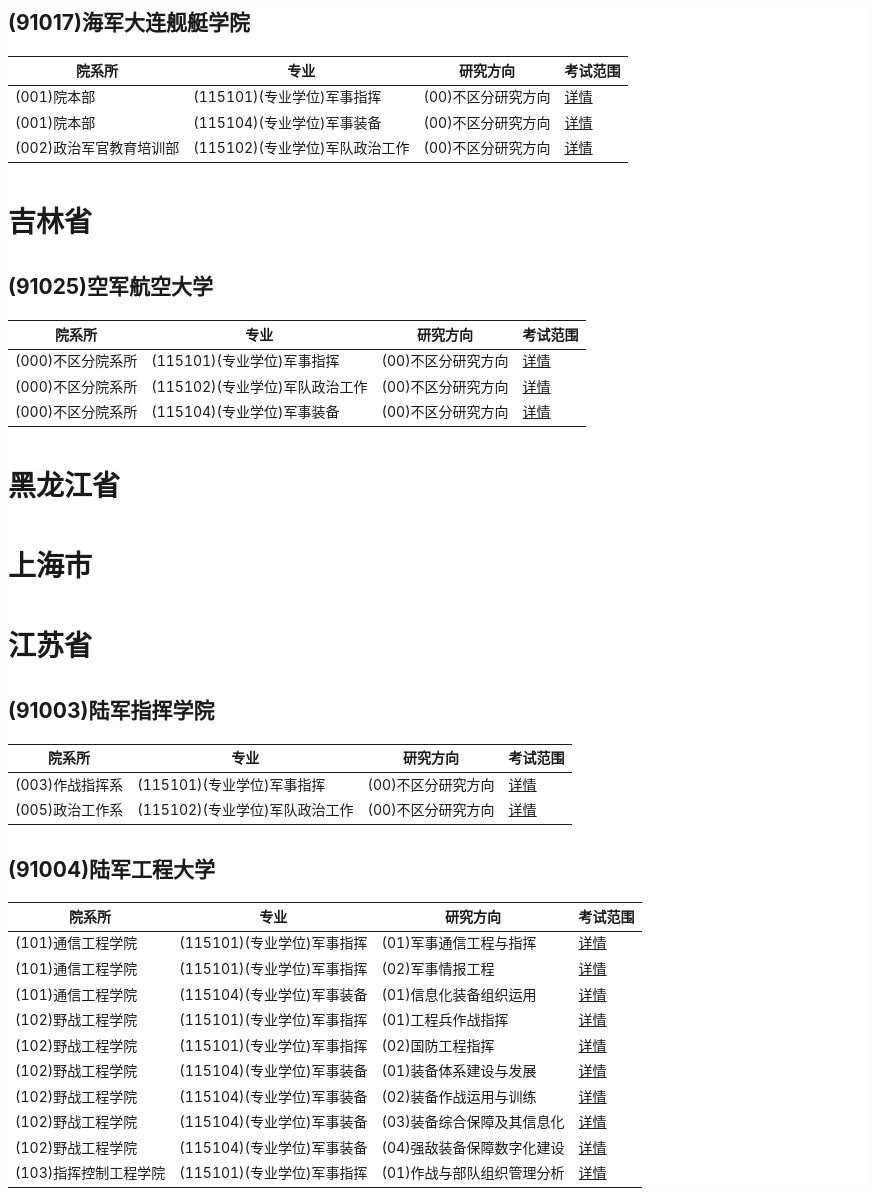 ## (91017)海军大连舰艇学院
| 院系所   |  专业  |  研究方向  |   考试范围 |  
| - | - | - |  - |   
 | (001)院本部 | (115101)(专业学位)军事指挥 | (00)不区分研究方向| [详情](https://yz.chsi.com.cn/zsml/kskm.jsp?id=9101721001115101002) |
 | (001)院本部 | (115104)(专业学位)军事装备 | (00)不区分研究方向| [详情](https://yz.chsi.com.cn/zsml/kskm.jsp?id=9101721001115104002) |
 | (002)政治军官教育培训部 | (115102)(专业学位)军队政治工作 | (00)不区分研究方向| [详情](https://yz.chsi.com.cn/zsml/kskm.jsp?id=9101721002115102002) |
# 吉林省
## (91025)空军航空大学
| 院系所   |  专业  |  研究方向  |   考试范围 |  
| - | - | - |  - |   
 | (000)不区分院系所 | (115101)(专业学位)军事指挥 | (00)不区分研究方向| [详情](https://yz.chsi.com.cn/zsml/kskm.jsp?id=9102521000115101002) |
 | (000)不区分院系所 | (115102)(专业学位)军队政治工作 | (00)不区分研究方向| [详情](https://yz.chsi.com.cn/zsml/kskm.jsp?id=9102521000115102002) |
 | (000)不区分院系所 | (115104)(专业学位)军事装备 | (00)不区分研究方向| [详情](https://yz.chsi.com.cn/zsml/kskm.jsp?id=9102521000115104002) |
# 黑龙江省
# 上海市
# 江苏省
## (91003)陆军指挥学院
| 院系所   |  专业  |  研究方向  |   考试范围 |  
| - | - | - |  - |   
 | (003)作战指挥系 | (115101)(专业学位)军事指挥 | (00)不区分研究方向| [详情](https://yz.chsi.com.cn/zsml/kskm.jsp?id=9100321003115101002) |
 | (005)政治工作系 | (115102)(专业学位)军队政治工作 | (00)不区分研究方向| [详情](https://yz.chsi.com.cn/zsml/kskm.jsp?id=9100321005115102002) |
## (91004)陆军工程大学
| 院系所   |  专业  |  研究方向  |   考试范围 |  
| - | - | - |  - |   
 | (101)通信工程学院 | (115101)(专业学位)军事指挥 | (01)军事通信工程与指挥| [详情](https://yz.chsi.com.cn/zsml/kskm.jsp?id=9100421101115101012) |
 | (101)通信工程学院 | (115101)(专业学位)军事指挥 | (02)军事情报工程| [详情](https://yz.chsi.com.cn/zsml/kskm.jsp?id=9100421101115101022) |
 | (101)通信工程学院 | (115104)(专业学位)军事装备 | (01)信息化装备组织运用| [详情](https://yz.chsi.com.cn/zsml/kskm.jsp?id=9100421101115104012) |
 | (102)野战工程学院 | (115101)(专业学位)军事指挥 | (01)工程兵作战指挥| [详情](https://yz.chsi.com.cn/zsml/kskm.jsp?id=9100421102115101012) |
 | (102)野战工程学院 | (115101)(专业学位)军事指挥 | (02)国防工程指挥| [详情](https://yz.chsi.com.cn/zsml/kskm.jsp?id=9100421102115101022) |
 | (102)野战工程学院 | (115104)(专业学位)军事装备 | (01)装备体系建设与发展| [详情](https://yz.chsi.com.cn/zsml/kskm.jsp?id=9100421102115104012) |
 | (102)野战工程学院 | (115104)(专业学位)军事装备 | (02)装备作战运用与训练| [详情](https://yz.chsi.com.cn/zsml/kskm.jsp?id=9100421102115104022) |
 | (102)野战工程学院 | (115104)(专业学位)军事装备 | (03)装备综合保障及其信息化| [详情](https://yz.chsi.com.cn/zsml/kskm.jsp?id=9100421102115104032) |
 | (102)野战工程学院 | (115104)(专业学位)军事装备 | (04)强敌装备保障数字化建设| [详情](https://yz.chsi.com.cn/zsml/kskm.jsp?id=9100421102115104042) |
 | (103)指挥控制工程学院 | (115101)(专业学位)军事指挥 | (01)作战与部队组织管理分析| [详情](https://yz.chsi.com.cn/zsml/kskm.jsp?id=9100421103115101012) |